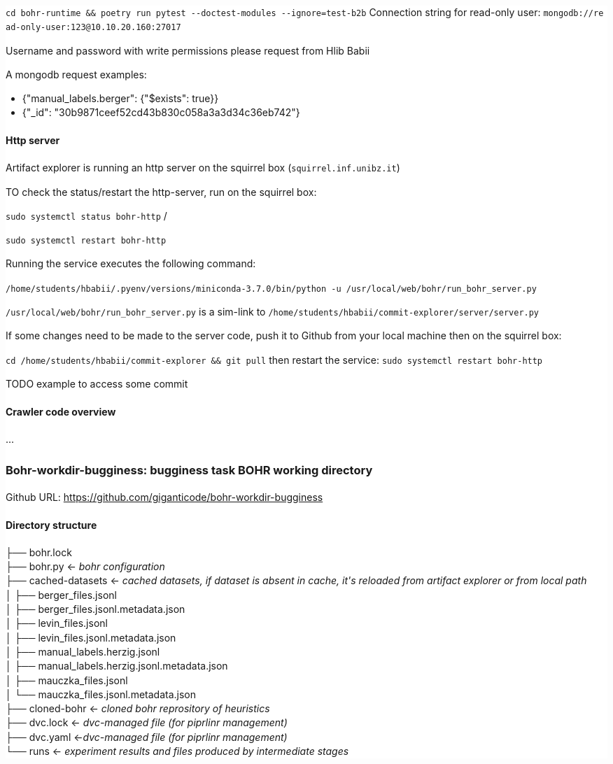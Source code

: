 ```cd bohr-runtime && poetry run pytest --doctest-modules --ignore=test-b2b```
Connection string for read-only user: `mongodb://read-only-user:123@10.10.20.160:27017`

Username and password with write permissions please request from Hlib Babii

A mongodb request examples:
- {"manual_labels.berger": {"$exists": true}}
- {"_id": "30b9871ceef52cd43b830c058a3a3d34c36eb742"}

#### Http server

Artifact explorer is running an http server on the squirrel box (`squirrel.inf.unibz.it`)

TO check the status/restart the http-server, run on the squirrel box: 

`sudo systemctl status bohr-http`   /

`sudo systemctl restart bohr-http`

Running the service executes the following command: 

`/home/students/hbabii/.pyenv/versions/miniconda-3.7.0/bin/python -u /usr/local/web/bohr/run_bohr_server.py`

 `/usr/local/web/bohr/run_bohr_server.py` is a sim-link to `/home/students/hbabii/commit-explorer/server/server.py`

If some changes need to be made to the server code, push it to Github from your local machine then on the squirrel box:

`cd /home/students/hbabii/commit-explorer && git pull` then restart the service: `sudo systemctl restart bohr-http`

TODO example to access some commit

#### Crawler code overview

...



###  Bohr-workdir-bugginess:  bugginess task BOHR working directory

Github URL: https://github.com/giganticode/bohr-workdir-bugginess

#### Directory structure


├── bohr.lock <br />
├── bohr.py  <- *bohr configuration* <br />
├── cached-datasets <- *cached datasets, if dataset is absent in cache, it's reloaded from artifact explorer or from local path* <br />
│   ├── berger_files.jsonl <br />
│   ├── berger_files.jsonl.metadata.json <br />
│   ├── levin_files.jsonl <br />
│   ├── levin_files.jsonl.metadata.json <br />
│   ├── manual_labels.herzig.jsonl <br />
│   ├── manual_labels.herzig.jsonl.metadata.json <br />
│   ├── mauczka_files.jsonl<br />
│   └── mauczka_files.jsonl.metadata.json <br />
├── cloned-bohr <- *cloned bohr reprository of heuristics* <br />
├── dvc.lock <- *dvc-managed file (for piprlinr management)* <br />
├── dvc.yaml <-*dvc-managed file (for piprlinr management)* <br />
└── runs <- *experiment results and files produced by intermediate stages* <br />
```